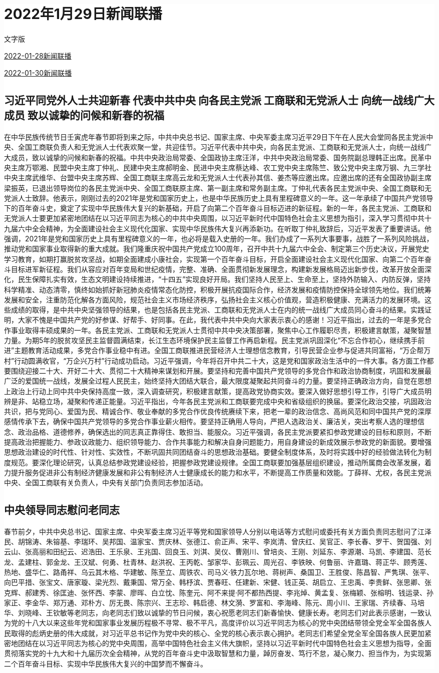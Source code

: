 







# 2022年1月29日新闻联播
 文字版








[2022-01-28新闻联播](/xinwenlianbo/20220128)


[2022-01-30新闻联播](/xinwenlianbo/20220130)





## 习近平同党外人士共迎新春 代表中共中央 向各民主党派 工商联和无党派人士 向统一战线广大成员 致以诚挚的问候和新春的祝福


在中华民族传统节日壬寅虎年春节即将到来之际，中共中央总书记、国家主席、中央军委主席习近平29日下午在人民大会堂同各民主党派中央、全国工商联负责人和无党派人士代表欢聚一堂，共迎佳节。习近平代表中共中央，向各民主党派、工商联和无党派人士，向统一战线广大成员，致以诚挚的问候和新春的祝福。中共中央政治局常委、全国政协主席汪洋，中共中央政治局常委、国务院副总理韩正出席。民革中央主席万鄂湘、民盟中央主席丁仲礼、民建中央主席郝明金、民进中央主席蔡达峰、农工党中央主席陈竺、致公党中央主席万钢、九三学社中央主席武维华、台盟中央主席苏辉、全国工商联主席高云龙和无党派人士代表孙其信、姜杰等应邀出席。应邀出席的还有全国政协副主席梁振英，已退出领导岗位的各民主党派中央、全国工商联原主席、第一副主席和常务副主席。丁仲礼代表各民主党派中央、全国工商联和无党派人士致辞。他表示，刚刚过去的2021年是党和国家历史上，也是中华民族历史上具有里程碑意义的一年。这一年承续了中国共产党领导下的百年奋斗史，奠定了实现中华民族伟大复兴的新基础，开启了向第二个百年奋斗目标迈进的新征程。新的一年，各民主党派、工商联和无党派人士要更加紧密地团结在以习近平同志为核心的中共中央周围，以习近平新时代中国特色社会主义思想为指引，深入学习贯彻中共十九届六中全会精神，为全面建设社会主义现代化国家、实现中华民族伟大复兴再添新功。在听取丁仲礼致辞后，习近平发表了重要讲话。他强调，2021年是党和国家历史上具有里程碑意义的一年，也必将是载入史册的一年。我们办成了一系列大事要事，战胜了一系列风险挑战，推动党和国家事业取得新的重大成就。我们隆重庆祝中国共产党成立100周年，召开中共十九届六中全会、制定第三个历史决议，开展党史学习教育，如期打赢脱贫攻坚战，如期全面建成小康社会，实现第一个百年奋斗目标，开启全面建设社会主义现代化国家、向第二个百年奋斗目标进军新征程。我们从容应对百年变局和世纪疫情，完整、准确、全面贯彻新发展理念，构建新发展格局迈出新步伐，改革开放全面深化，民生保障扎实有效，生态文明建设持续推进，“十四五”实现良好开局。我们坚持人民至上、生命至上，坚持外防输入、内防反弹，坚持科学精准、动态清零，慎终如始抓好新冠肺炎疫情常态化防控，积极开展抗疫国际合作，经济发展和疫情防控保持全球领先地位。我们统筹发展和安全，注重防范化解各方面风险，规范社会主义市场经济秩序，弘扬社会主义核心价值观，营造积极健康、充满活力的发展环境。这些成绩的取得，是中共中央坚强领导的结果，也是包括各民主党派、工商联和无党派人士在内的统一战线广大成员同心奋斗的结果。实践证明，大家不愧是中国共产党的好参谋、好帮手、好同事。在此，我代表中共中央向大家表示衷心的感谢！习近平指出，过去的一年是多党合作事业取得丰硕成果的一年。各民主党派、工商联和无党派人士贯彻中共中央决策部署，聚焦中心工作履职尽责，积极建言献策，凝聚智慧力量。为期5年的脱贫攻坚民主监督圆满结束，长江生态环境保护民主监督工作再启新程。民主党派巩固深化“不忘合作初心，继续携手前进”主题教育活动成果，多党合作事业稳中有进。全国工商联推进民营经济人士理想信念教育，引导民营企业参与促进共同富裕，“万企帮万村”行动圆满收官，“万企兴万村”行动成功启动。习近平强调，今年将召开中共二十大，这是党和国家政治生活中的一件大事。各方面工作都要围绕迎接二十大、开好二十大、贯彻二十大精神来谋划和开展。要坚持和完善中国共产党领导的多党合作和政治协商制度，巩固和发展最广泛的爱国统一战线，发展全过程人民民主，始终坚持大团结大联合，最大限度凝聚起共同奋斗的力量。要坚持正确政治方向，自觉在思想上政治上行动上同中共中央保持高度一致，深入调查研究，积极建言献策，提高政党协商实效。要深入做好思想引导工作，引导广大成员明辨是非、站稳立场，凝聚和传递正能量。习近平指出，今年各民主党派和工商联要完成中央和省级组织的换届。要深化政治交接，巩固政治共识，把与党同心、爱国为民、精诚合作、敬业奉献的多党合作优良传统赓续下来，把老一辈的政治信念、高尚风范和同中国共产党的深厚感情传承下去，确保中国共产党领导的多党合作事业薪火相传。要坚持正确用人导向，严把人选政治关、廉洁关，突出考察人选的理想信念、政治品格、道德修养，确保选出的同志真正靠得住、敢担当、能服众。习近平强调，各民主党派要紧扣参政党建设的目标和原则，不断提高政治把握能力、参政议政能力、组织领导能力、合作共事能力和解决自身问题能力，用自身建设的新成效展示参政党的新面貌。要增强思想政治建设的时代性、针对性、实效性，不断巩固共同团结奋斗的思想政治基础。要健全制度体系，及时将实践中好的经验做法转化为制度规范。要深化理论研究，认真总结参政党建设经验，把握参政党建设规律。全国工商联要加强基层组织建设，推动所属商会改革发展，着力提升服务促进非公有制经济健康发展和非公有制经济人士健康成长的能力和水平，不断提高工作质量和效能。丁薛祥、尤权，各民主党派中央、全国工商联有关负责人，中央有关部门负责同志参加活动。


## 中央领导同志慰问老同志


春节前夕，中共中央总书记、国家主席、中央军委主席习近平等党和国家领导人分别以电话等方式慰问或委托有关方面负责同志慰问了江泽民、胡锦涛、朱镕基、李瑞环、吴邦国、温家宝、贾庆林、张德江、俞正声、宋平、李岚清、曾庆红、吴官正、李长春、罗干、贺国强、刘云山、张高丽和田纪云、迟浩田、王乐泉、王兆国、回良玉、刘淇、吴仪、曹刚川、曾培炎、王刚、刘延东、李源潮、马凯、李建国、范长龙、孟建柱、郭金龙、王汉斌、何勇、杜青林、赵洪祝、王丙乾、邹家华、彭珮云、周光召、李铁映、何鲁丽、许嘉璐、蒋正华、顾秀莲、热地、盛华仁、路甬祥、乌云其木格、华建敏、陈至立、周铁农、司马义·铁力瓦尔地、蒋树声、桑国卫、王胜俊、陈昌智、严隽琪、张平、向巴平措、张宝文、唐家璇、梁光烈、戴秉国、常万全、韩杼滨、贾春旺、任建新、宋健、钱正英、胡启立、王忠禹、李贵鲜、张思卿、张克辉、郝建秀、徐匡迪、张怀西、李蒙、廖晖、白立忱、陈奎元、阿不来提·阿不都热西提、李兆焯、黄孟复、张梅颖、张榕明、钱运录、孙家正、李金华、郑万通、邓朴方、厉无畏、陈宗兴、王志珍、韩启德、林文漪、罗富和、李海峰、陈元、周小川、王家瑞、齐续春、马培华、刘晓峰、王钦敏等老同志，向老同志们致以诚挚的节日问候，衷心祝愿老同志们新春愉快、健康长寿。老同志们对此表示感谢，一致认为党的十八大以来这些年党和国家事业发展历程极不寻常、极不平凡，高度评价以习近平同志为核心的党中央团结带领全党全军全国各族人民取得的彪炳史册的伟大成就，对习近平总书记作为党中央的核心、全党的核心表示衷心拥护。老同志们希望全党全军全国各族人民更加紧密地团结在以习近平同志为核心的党中央周围，高举中国特色社会主义伟大旗帜，坚持以习近平新时代中国特色社会主义思想为指导，全面贯彻落实党的十九大和十九届历次全会精神，从党的百年奋斗史中汲取智慧和力量，踔厉奋发、笃行不怠，凝心聚力、担当作为，为实现第二个百年奋斗目标、实现中华民族伟大复兴的中国梦而不懈奋斗。
